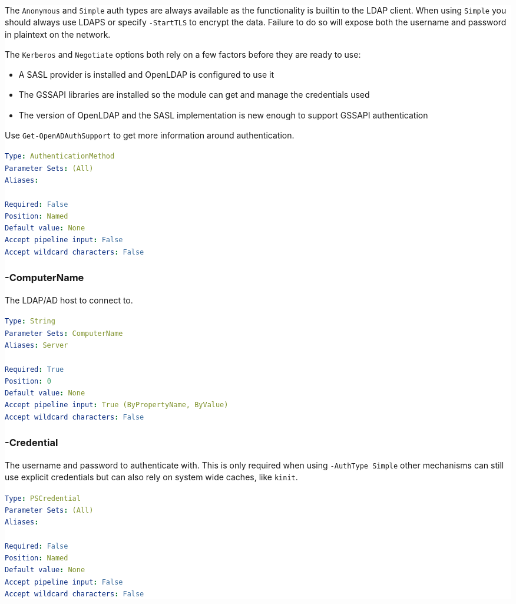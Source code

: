 The `Anonymous` and `Simple` auth types are always available as the functionality is builtin to the LDAP client.
When using `Simple` you should always use LDAPS or specify `-StartTLS` to encrypt the data.
Failure to do so will expose both the username and password in plaintext on the network.

The `Kerberos` and `Negotiate` options both rely on a few factors before they are ready to use:

+ A SASL provider is installed and OpenLDAP is configured to use it

+ The GSSAPI libraries are installed so the module can get and manage the credentials used

+ The version of OpenLDAP and the SASL implementation is new enough to support GSSAPI authentication

Use `Get-OpenADAuthSupport` to get more information around authentication.


```yaml
Type: AuthenticationMethod
Parameter Sets: (All)
Aliases:

Required: False
Position: Named
Default value: None
Accept pipeline input: False
Accept wildcard characters: False
```

### -ComputerName
The LDAP/AD host to connect to.

```yaml
Type: String
Parameter Sets: ComputerName
Aliases: Server

Required: True
Position: 0
Default value: None
Accept pipeline input: True (ByPropertyName, ByValue)
Accept wildcard characters: False
```

### -Credential
The username and password to authenticate with.
This is only required when using `-AuthType Simple` other mechanisms can still use explicit credentials but can also rely on system wide caches, like `kinit`.

```yaml
Type: PSCredential
Parameter Sets: (All)
Aliases:

Required: False
Position: Named
Default value: None
Accept pipeline input: False
Accept wildcard characters: False
```
